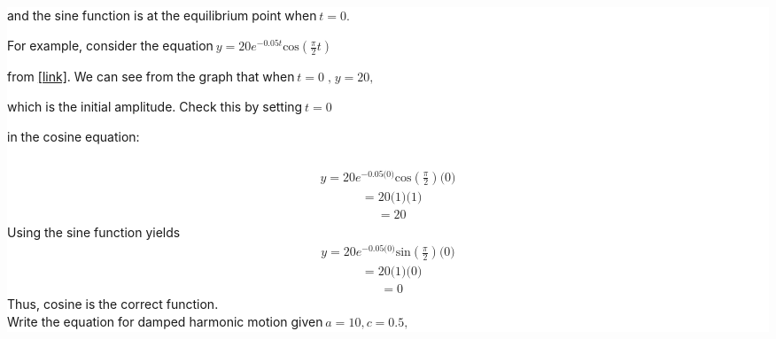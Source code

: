 and the sine function is at the equilibrium point when<math xmlns="http://www.w3.org/1998/Math/MathML"> <mrow> <mtext> </mtext><mi>t</mi><mo>=</mo><mn>0.</mn><mtext> </mtext> </mrow> </math>

For example, consider the equation<math xmlns="http://www.w3.org/1998/Math/MathML"> <mrow> <mtext> </mtext><mi>y</mi><mo>=</mo><mn>20</mn><msup> <mi>e</mi> <mrow> <mo>−</mo><mn>0.05</mn><mi>t</mi> </mrow> </msup> <mi>cos</mi><mrow><mo>(</mo> <mrow> <mfrac> <mi>π</mi> <mn>2</mn> </mfrac> <mi>t</mi> </mrow> <mo>)</mo></mrow><mtext> </mtext> </mrow> </math>

from [[link]](#Example_07_06_11). We can see from the graph that when<math xmlns="http://www.w3.org/1998/Math/MathML"> <mrow> <mtext> </mtext><mi>t</mi><mo>=</mo><mn>0</mn><mo>, </mo><mi>y</mi><mo>=</mo><mn>20</mn><mo>,</mo> </mrow> </math>

 which is the initial amplitude. Check this by setting<math xmlns="http://www.w3.org/1998/Math/MathML"> <mrow> <mtext> </mtext><mi>t</mi><mo>=</mo><mn>0</mn><mtext> </mtext> </mrow> </math>

in the cosine equation:

<div data-type="equation" class="unnumbered" data-label="">
<math xmlns="http://www.w3.org/1998/Math/MathML" display="block"> <mtable columnalign="left"> <mtr> <mtd> <mrow /> </mtd> </mtr> <mtr> <mtd> <mtable columnalign="left"> <mtr columnalign="left"> <mtd columnalign="left"> <mrow> <mi>y</mi><mo>=</mo><mn>20</mn><msup> <mi>e</mi> <mrow> <mo>−</mo><mn>0.05</mn><mo stretchy="false">(</mo><mn>0</mn><mo stretchy="false">)</mo> </mrow> </msup> <mi>cos</mi><mrow><mo>(</mo> <mrow> <mfrac> <mi>π</mi> <mn>2</mn> </mfrac> </mrow> <mo>)</mo></mrow><mo stretchy="false">(</mo><mn>0</mn><mo stretchy="false">)</mo> </mrow> </mtd> </mtr> <mtr columnalign="left"> <mtd columnalign="left"> <mrow> <mtext> </mtext><mtext> </mtext><mtext> </mtext><mo>=</mo><mn>20</mn><mo stretchy="false">(</mo><mn>1</mn><mo stretchy="false">)</mo><mo stretchy="false">(</mo><mn>1</mn><mo stretchy="false">)</mo> </mrow> </mtd> </mtr> <mtr columnalign="left"> <mtd columnalign="left"> <mrow> <mtext> </mtext><mtext> </mtext><mtext> </mtext><mo>=</mo><mn>20</mn> </mrow> </mtd> </mtr> </mtable> </mtd> </mtr> </mtable> </math>
</div>
Using the sine function yields

<div data-type="equation" class="unnumbered" data-label="">
<math xmlns="http://www.w3.org/1998/Math/MathML" display="block"> <mrow> <mtable columnalign="left"> <mtr columnalign="left"> <mtd columnalign="left"> <mrow> <mi>y</mi><mo>=</mo><mn>20</mn><msup> <mi>e</mi> <mrow> <mo>−</mo><mn>0.05</mn><mo stretchy="false">(</mo><mn>0</mn><mo stretchy="false">)</mo> </mrow> </msup> <mi>sin</mi><mrow><mo>(</mo> <mrow> <mfrac> <mi>π</mi> <mn>2</mn> </mfrac> </mrow> <mo>)</mo></mrow><mo stretchy="false">(</mo><mn>0</mn><mo stretchy="false">)</mo> </mrow> </mtd> </mtr> <mtr columnalign="left"> <mtd columnalign="left"> <mrow> <mtext> </mtext><mtext> </mtext><mtext> </mtext><mo>=</mo><mn>20</mn><mo stretchy="false">(</mo><mn>1</mn><mo stretchy="false">)</mo><mo stretchy="false">(</mo><mn>0</mn><mo stretchy="false">)</mo> </mrow> </mtd> </mtr> <mtr columnalign="left"> <mtd columnalign="left"> <mrow> <mtext> </mtext><mtext> </mtext><mtext> </mtext><mo>=</mo><mn>0</mn> </mrow> </mtd> </mtr> </mtable> </mrow> </math>
</div>
Thus, cosine is the correct function.

</div>
</div>
</div>

<div data-type="note" data-has-label="true" class="precalculus try" data-label="Try It">
<div data-type="exercise" id="ti_07_06_05">
<div data-type="problem" markdown="1">
Write the equation for damped harmonic motion given<math xmlns="http://www.w3.org/1998/Math/MathML"> <mrow> <mtext> </mtext><mi>a</mi><mo>=</mo><mn>10</mn><mo>,</mo><mi>c</mi><mo>=</mo><mn>0.5</mn><mo>,</mo> </mrow> </math>
